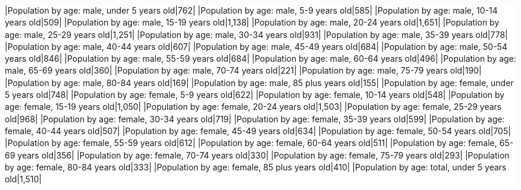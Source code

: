 |Population by age: male, under 5 years old|762|
|Population by age: male, 5-9 years old|585|
|Population by age: male, 10-14 years old|509|
|Population by age: male, 15-19 years old|1,138|
|Population by age: male, 20-24 years old|1,651|
|Population by age: male, 25-29 years old|1,251|
|Population by age: male, 30-34 years old|931|
|Population by age: male, 35-39 years old|778|
|Population by age: male, 40-44 years old|607|
|Population by age: male, 45-49 years old|684|
|Population by age: male, 50-54 years old|846|
|Population by age: male, 55-59 years old|684|
|Population by age: male, 60-64 years old|496|
|Population by age: male, 65-69 years old|360|
|Population by age: male, 70-74 years old|221|
|Population by age: male, 75-79 years old|190|
|Population by age: male, 80-84 years old|169|
|Population by age: male, 85 plus years old|155|
|Population by age: female, under 5 years old|748|
|Population by age: female, 5-9 years old|622|
|Population by age: female, 10-14 years old|548|
|Population by age: female, 15-19 years old|1,050|
|Population by age: female, 20-24 years old|1,503|
|Population by age: female, 25-29 years old|968|
|Population by age: female, 30-34 years old|719|
|Population by age: female, 35-39 years old|599|
|Population by age: female, 40-44 years old|507|
|Population by age: female, 45-49 years old|634|
|Population by age: female, 50-54 years old|705|
|Population by age: female, 55-59 years old|612|
|Population by age: female, 60-64 years old|511|
|Population by age: female, 65-69 years old|356|
|Population by age: female, 70-74 years old|330|
|Population by age: female, 75-79 years old|293|
|Population by age: female, 80-84 years old|333|
|Population by age: female, 85 plus years old|410|
|Population by age: total, under 5 years old|1,510|